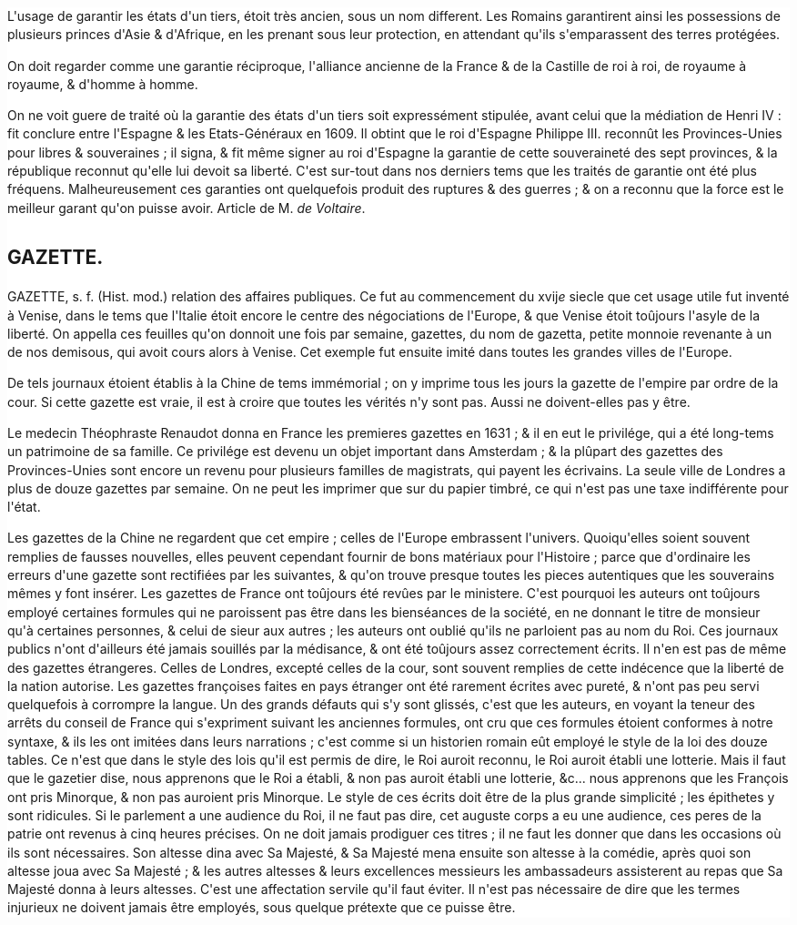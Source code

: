 L'usage de garantir les états d'un tiers, étoit très ancien, sous un nom different. Les Romains garantirent ainsi les possessions de plusieurs princes d'Asie & d'Afrique, en les prenant sous leur protection, en attendant qu'ils s'emparassent des terres protégées.

On doit regarder comme une garantie réciproque, l'alliance ancienne de la France & de la Castille de roi à roi, de royaume à royaume, & d'homme à homme.

On ne voit guere de traité où la garantie des états d'un tiers soit expressément stipulée, avant celui que la médiation de Henri IV : fit conclure entre l'Espagne & les Etats-Généraux en 1609. Il obtint que le roi d'Espagne Philippe III. reconnût les Provinces-Unies pour libres & souveraines ; il signa, & fit même signer au roi d'Espagne la garantie de cette souveraineté des sept provinces, & la république reconnut qu'elle lui devoit sa liberté. C'est sur-tout dans nos derniers tems que les traités de garantie ont été plus fréquens. Malheureusement ces garanties ont quelquefois produit des ruptures & des guerres ; & on a reconnu que la force est le meilleur garant qu'on puisse avoir. Article de M. *de Voltaire*.


## GAZETTE.

GAZETTE, s. f. (Hist. mod.) relation des affaires publiques. Ce fut au commencement du xvij*e* siecle que cet usage utile fut inventé à Venise, dans le tems que l'Italie étoit encore le centre des négociations de l'Europe, & que Venise étoit toûjours l'asyle de la liberté. On appella ces feuilles qu'on donnoit une fois par semaine, gazettes, du nom de gazetta, petite monnoie revenante à un de nos demisous, qui avoit cours alors à Venise. Cet exemple fut ensuite imité dans toutes les grandes villes de l'Europe.

De tels journaux étoient établis à la Chine de tems immémorial ; on y imprime tous les jours la gazette de l'empire par ordre de la cour. Si cette gazette est vraie, il est à croire que toutes les vérités n'y sont pas. Aussi ne doivent-elles pas y être.

Le medecin Théophraste Renaudot donna en France les premieres gazettes en 1631 ; & il en eut le privilége, qui a été long-tems un patrimoine de sa famille. Ce privilége est devenu un objet important dans Amsterdam ; & la plûpart des gazettes des Provinces-Unies sont encore un revenu pour plusieurs familles de magistrats, qui payent les écrivains. La seule ville de Londres a plus de douze gazettes par semaine. On ne peut les imprimer que sur du papier timbré, ce qui n'est pas une taxe indifférente pour l'état.

Les gazettes de la Chine ne regardent que cet empire ; celles de l'Europe embrassent l'univers. Quoiqu'elles soient souvent remplies de fausses nouvelles, elles peuvent cependant fournir de bons matériaux pour l'Histoire ; parce que d'ordinaire les erreurs d'une gazette sont rectifiées par les suivantes, & qu'on trouve presque toutes les pieces autentiques que les souverains mêmes y font insérer. Les gazettes de France ont toûjours été revûes par le ministere. C'est pourquoi les auteurs ont toûjours employé certaines formules qui ne paroissent pas être dans les bienséances de la société, en ne donnant le titre de monsieur qu'à certaines personnes, & celui de sieur aux autres ; les auteurs ont oublié qu'ils ne parloient pas au nom du Roi. Ces journaux publics n'ont d'ailleurs été jamais souillés par la médisance, & ont été toûjours assez correctement écrits. Il n'en est pas de même des gazettes étrangeres. Celles de Londres, excepté celles de la cour, sont souvent remplies de cette indécence que la liberté de la nation autorise. Les gazettes françoises faites en pays étranger ont été rarement écrites avec pureté, & n'ont pas peu servi quelquefois à corrompre la langue. Un des grands défauts qui s'y sont glissés, c'est que les auteurs, en voyant la teneur des arrêts du conseil de France qui s'expriment suivant les anciennes formules, ont cru que ces formules étoient conformes à notre syntaxe, & ils les ont imitées dans leurs narrations ; c'est comme si un historien romain eût employé le style de la loi des douze tables. Ce n'est que dans le style des lois qu'il est permis de dire, le Roi auroit reconnu, le Roi auroit établi une lotterie. Mais il faut que le gazetier dise, nous apprenons que le Roi a établi, & non pas auroit établi une lotterie, &c... nous apprenons que les François ont pris Minorque, & non pas auroient pris Minorque. Le style de ces écrits doit être de la plus grande simplicité ; les épithetes y sont ridicules. Si le parlement a une audience du Roi, il ne faut pas dire, cet auguste corps a eu une audience, ces peres de la patrie ont revenus à cinq heures précises. On ne doit jamais prodiguer ces titres ; il ne faut les donner que dans les occasions où ils sont nécessaires. Son altesse dina avec Sa Majesté, & Sa Majesté mena ensuite son altesse à la comédie, après quoi son altesse joua avec Sa Majesté ; & les autres altesses & leurs excellences messieurs les ambassadeurs assisterent au repas que Sa Majesté donna à leurs altesses. C'est une affectation servile qu'il faut éviter. Il n'est pas nécessaire de dire que les termes injurieux ne doivent jamais être employés, sous quelque prétexte que ce puisse être.

